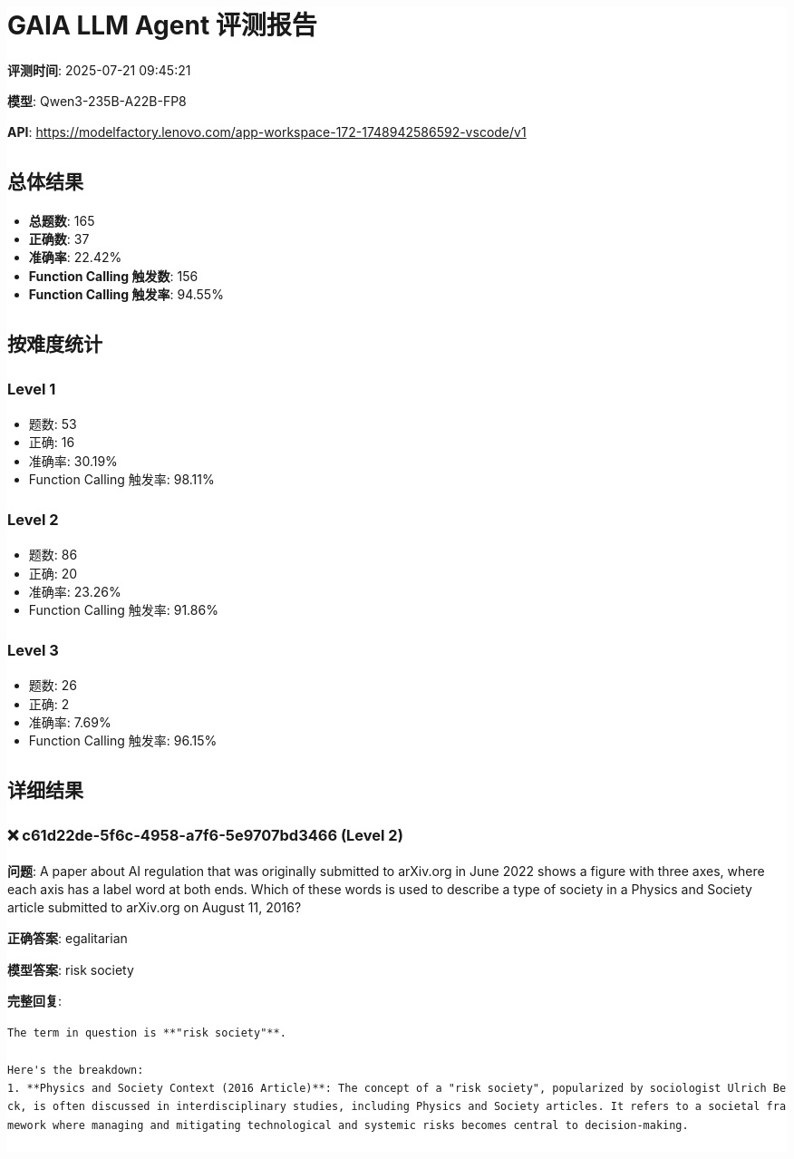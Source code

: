 # GAIA LLM Agent 评测报告

**评测时间**: 2025-07-21 09:45:21

**模型**: Qwen3-235B-A22B-FP8

**API**: https://modelfactory.lenovo.com/app-workspace-172-1748942586592-vscode/v1

## 总体结果

- **总题数**: 165
- **正确数**: 37
- **准确率**: 22.42%
- **Function Calling 触发数**: 156
- **Function Calling 触发率**: 94.55%

## 按难度统计

### Level 1
- 题数: 53
- 正确: 16
- 准确率: 30.19%
- Function Calling 触发率: 98.11%

### Level 2
- 题数: 86
- 正确: 20
- 准确率: 23.26%
- Function Calling 触发率: 91.86%

### Level 3
- 题数: 26
- 正确: 2
- 准确率: 7.69%
- Function Calling 触发率: 96.15%

## 详细结果

   ### ❌ c61d22de-5f6c-4958-a7f6-5e9707bd3466 (Level 2)

   **问题**: A paper about AI regulation that was originally submitted to arXiv.org in June 2022 shows a figure with three axes, where each axis has a label word at both ends. Which of these words is used to describe a type of society in a Physics and Society article submitted to arXiv.org on August 11, 2016?

   **正确答案**: egalitarian

   **模型答案**: risk society

   **完整回复**:
   ```
   The term in question is **"risk society"**. 

   Here's the breakdown:
   1. **Physics and Society Context (2016 Article)**: The concept of a "risk society", popularized by sociologist Ulrich Beck, is often discussed in interdisciplinary studies, including Physics and Society articles. It refers to a societal framework where managing and mitigating technological and systemic risks becomes central to decision-making.
      
   ```